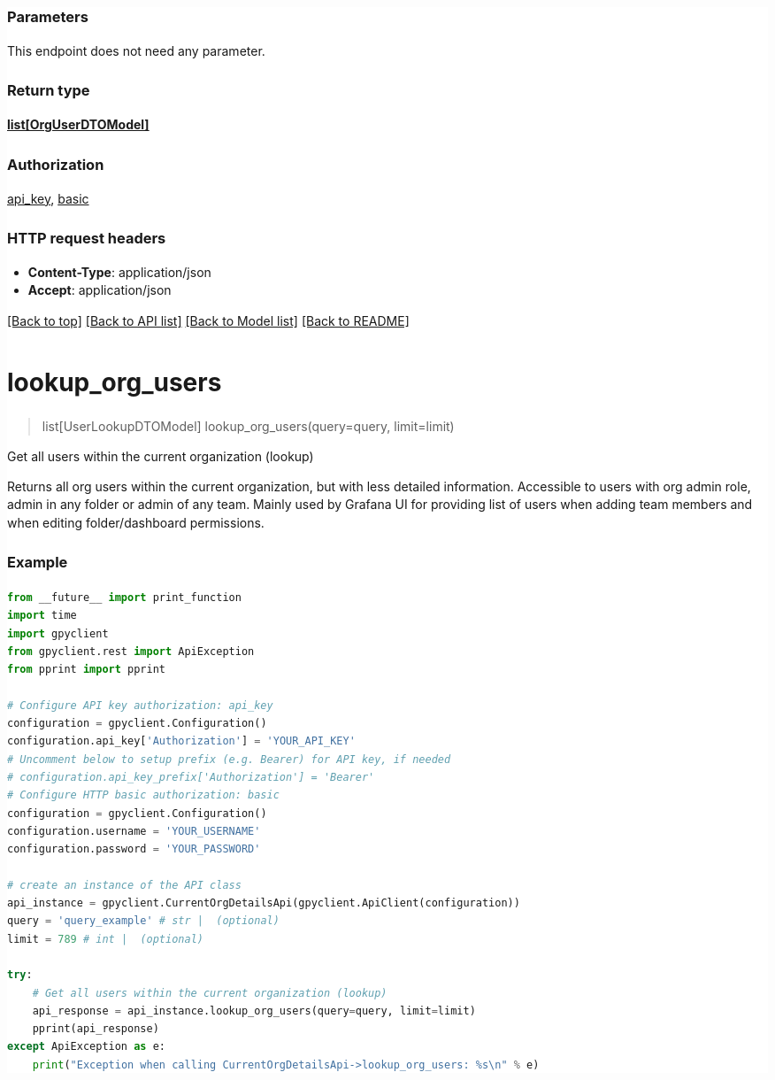 ### Parameters
This endpoint does not need any parameter.

### Return type

[**list[OrgUserDTOModel]**](OrgUserDTOModel.md)

### Authorization

[api_key](../README.md#api_key), [basic](../README.md#basic)

### HTTP request headers

 - **Content-Type**: application/json
 - **Accept**: application/json

[[Back to top]](#) [[Back to API list]](../README.md#documentation-for-api-endpoints) [[Back to Model list]](../README.md#documentation-for-models) [[Back to README]](../README.md)

# **lookup_org_users**
> list[UserLookupDTOModel] lookup_org_users(query=query, limit=limit)

Get all users within the current organization (lookup)

Returns all org users within the current organization, but with less detailed information. Accessible to users with org admin role, admin in any folder or admin of any team. Mainly used by Grafana UI for providing list of users when adding team members and when editing folder/dashboard permissions.

### Example
```python
from __future__ import print_function
import time
import gpyclient
from gpyclient.rest import ApiException
from pprint import pprint

# Configure API key authorization: api_key
configuration = gpyclient.Configuration()
configuration.api_key['Authorization'] = 'YOUR_API_KEY'
# Uncomment below to setup prefix (e.g. Bearer) for API key, if needed
# configuration.api_key_prefix['Authorization'] = 'Bearer'
# Configure HTTP basic authorization: basic
configuration = gpyclient.Configuration()
configuration.username = 'YOUR_USERNAME'
configuration.password = 'YOUR_PASSWORD'

# create an instance of the API class
api_instance = gpyclient.CurrentOrgDetailsApi(gpyclient.ApiClient(configuration))
query = 'query_example' # str |  (optional)
limit = 789 # int |  (optional)

try:
    # Get all users within the current organization (lookup)
    api_response = api_instance.lookup_org_users(query=query, limit=limit)
    pprint(api_response)
except ApiException as e:
    print("Exception when calling CurrentOrgDetailsApi->lookup_org_users: %s\n" % e)
```

